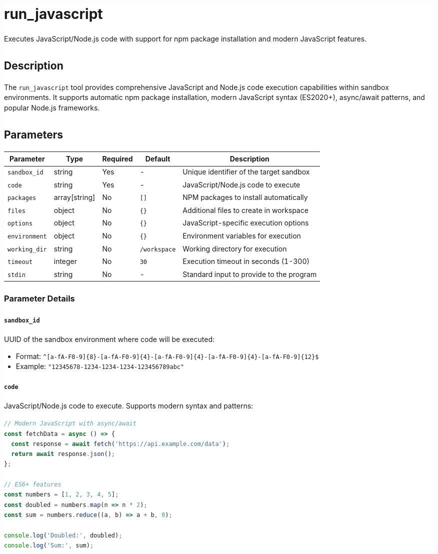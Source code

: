 # run_javascript

Executes JavaScript/Node.js code with support for npm package installation and modern JavaScript features.

## Description

The `run_javascript` tool provides comprehensive JavaScript and Node.js code execution capabilities within sandbox environments. It supports automatic npm package installation, modern JavaScript syntax (ES2020+), async/await patterns, and popular Node.js frameworks.

## Parameters

| Parameter | Type | Required | Default | Description |
|-----------|------|----------|---------|-------------|
| `sandbox_id` | string | Yes | - | Unique identifier of the target sandbox |
| `code` | string | Yes | - | JavaScript/Node.js code to execute |
| `packages` | array[string] | No | `[]` | NPM packages to install automatically |
| `files` | object | No | `{}` | Additional files to create in workspace |
| `options` | object | No | `{}` | JavaScript-specific execution options |
| `environment` | object | No | `{}` | Environment variables for execution |
| `working_dir` | string | No | `/workspace` | Working directory for execution |
| `timeout` | integer | No | `30` | Execution timeout in seconds (1-300) |
| `stdin` | string | No | - | Standard input to provide to the program |

### Parameter Details

#### `sandbox_id`
UUID of the sandbox environment where code will be executed:
- Format: `^[a-fA-F0-9]{8}-[a-fA-F0-9]{4}-[a-fA-F0-9]{4}-[a-fA-F0-9]{4}-[a-fA-F0-9]{12}$`
- Example: `"12345678-1234-1234-1234-123456789abc"`

#### `code`
JavaScript/Node.js code to execute. Supports modern syntax and patterns:
```javascript
// Modern JavaScript with async/await
const fetchData = async () => {
  const response = await fetch('https://api.example.com/data');
  return await response.json();
};

// ES6+ features
const numbers = [1, 2, 3, 4, 5];
const doubled = numbers.map(n => n * 2);
const sum = numbers.reduce((a, b) => a + b, 0);

console.log('Doubled:', doubled);
console.log('Sum:', sum);
```
